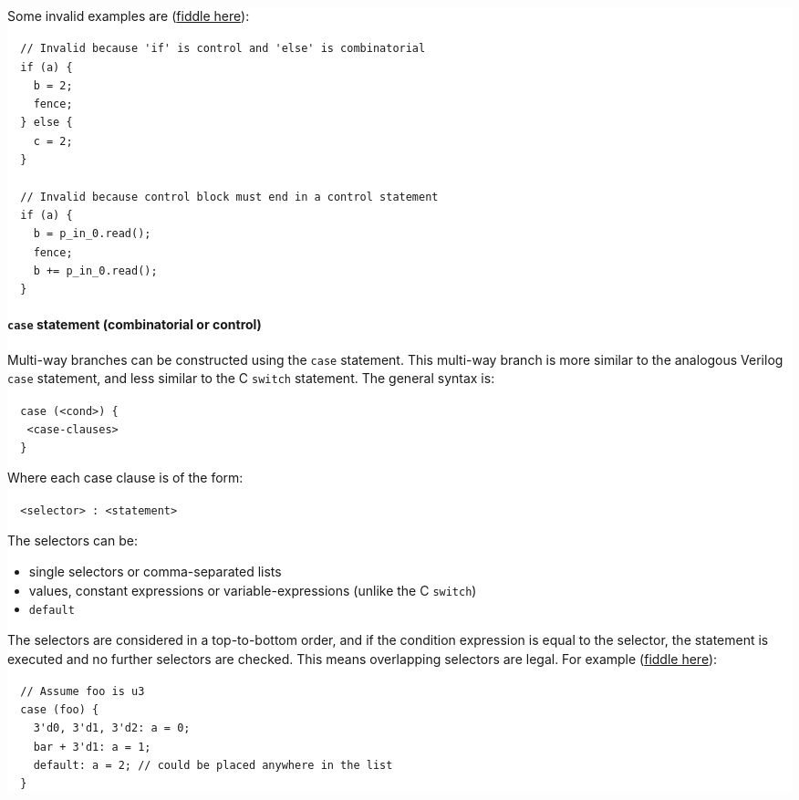 Some invalid examples are (<a href="http://afiddle.argondesign.com/?example=statements_invalid.alogic">fiddle here</a>):

```
  // Invalid because 'if' is control and 'else' is combinatorial
  if (a) {
    b = 2;
    fence;
  } else {
    c = 2;
  }

  // Invalid because control block must end in a control statement
  if (a) {
    b = p_in_0.read();
    fence;
    b += p_in_0.read();
  }
```

#### `case` statement (combinatorial or control)

Multi-way branches can be constructed using the `case` statement. This multi-way
branch is more similar to the analogous Verilog `case` statement, and less
similar to the C `switch` statement. The general syntax is:

```
  case (<cond>) {
   <case-clauses>
  }
```

Where each case clause is of the form:

```
  <selector> : <statement>
```

The selectors can be:
- single selectors or comma-separated lists
- values, constant expressions or variable-expressions (unlike the C `switch`)
- `default`

The selectors are considered in a top-to-bottom order, and if the condition
expression is equal to the selector, the statement is executed and no further
selectors are checked. This means overlapping selectors are legal. For example 
(<a href="http://afiddle.argondesign.com/?example=statements_case.alogic">fiddle here</a>):

```
  // Assume foo is u3
  case (foo) {
    3'd0, 3'd1, 3'd2: a = 0;
    bar + 3'd1: a = 1;
    default: a = 2; // could be placed anywhere in the list
  }
```
